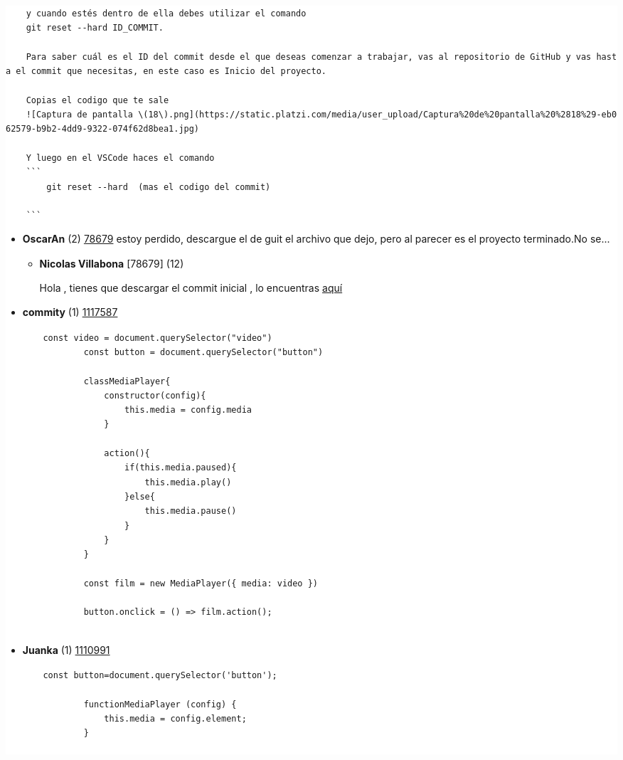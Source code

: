 		y cuando estés dentro de ella debes utilizar el comando  
		git reset --hard ID_COMMIT.
		
		Para saber cuál es el ID del commit desde el que deseas comenzar a trabajar, vas al repositorio de GitHub y vas hasta el commit que necesitas, en este caso es Inicio del proyecto.
		
		Copias el codigo que te sale  
		![Captura de pantalla \(18\).png](https://static.platzi.com/media/user_upload/Captura%20de%20pantalla%20%2818%29-eb062579-b9b2-4dd9-9322-074f62d8bea1.jpg)
		
		Y luego en el VSCode haces el comando
		``` 
		    git reset --hard  (mas el codigo del commit)
		    
		```

* **OscarAn** (2) [78679](https://platzi.com/comentario/925754/) 
estoy perdido, descargue el de guit el archivo que dejo, pero al parecer es el proyecto terminado.No se...

	* **Nicolas Villabona** [78679] (12)

		Hola , tienes que descargar el commit inicial , lo encuentras [aquí](https://github.com/platzi/javascript-profesional/tree/ff1badc05e00be6bb018bf3e5705ba672e20821f)

* **commity** (1) [1117587](https://platzi.com/comentario/1117587/) 

	```
	    const video = document.querySelector("video")
	            const button = document.querySelector("button")
	    
	            classMediaPlayer{
	                constructor(config){
	                    this.media = config.media
	                }
	    
	                action(){
	                    if(this.media.paused){
	                        this.media.play()
	                    }else{
	                        this.media.pause()
	                    }
	                }
	            }
	    
	            const film = new MediaPlayer({ media: video })
	    
	            button.onclick = () => film.action();
	    
	```

* **Juanka** (1) [1110991](https://platzi.com/comentario/1110991/) 

	```
	    const button=document.querySelector('button');
	    
	            functionMediaPlayer (config) {
	                this.media = config.element;
	            }
	    